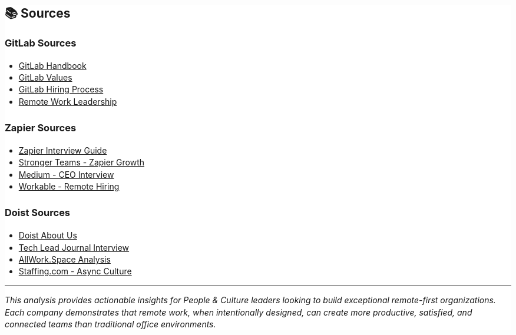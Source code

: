 
## 📚 Sources

### GitLab Sources
- [GitLab Handbook](https://handbook.gitlab.com/)
- [GitLab Values](https://handbook.gitlab.com/handbook/values/)
- [GitLab Hiring Process](https://www.glassdoor.com/Interview/GitLab-Interview-Questions-E1296544.htm)
- [Remote Work Leadership](https://workinvirtual.com/demystifying-gitlab-handbook-the-ultimate-guide-to-remote-work-success-through-handbook-first-culture/)

### Zapier Sources
- [Zapier Interview Guide](https://zapier.com/l/jobs/interview-guide)
- [Stronger Teams - Zapier Growth](https://strongerteams.com/zapier-remote-team-growth/)
- [Medium - CEO Interview](https://medium.com/smells-like-team-spirit/zapier-ceo-wade-foster-on-building-company-culture-remotely-6a342a0b391c)
- [Workable - Remote Hiring](https://resources.workable.com/stories-and-insights/hiring-remote-employees)

### Doist Sources
- [Doist About Us](https://doist.com/about-us)
- [Tech Lead Journal Interview](https://techleadjournal.dev/episodes/17/)
- [AllWork.Space Analysis](https://allwork.space/2025/10/inside-the-remote-first-company-thriving-in-35-countries-without-hierarchies-or-offices/)
- [Staffing.com - Async Culture](https://www.staffing.com/asynchronous-culture/)

---

*This analysis provides actionable insights for People & Culture leaders looking to build exceptional remote-first organizations. Each company demonstrates that remote work, when intentionally designed, can create more productive, satisfied, and connected teams than traditional office environments.*